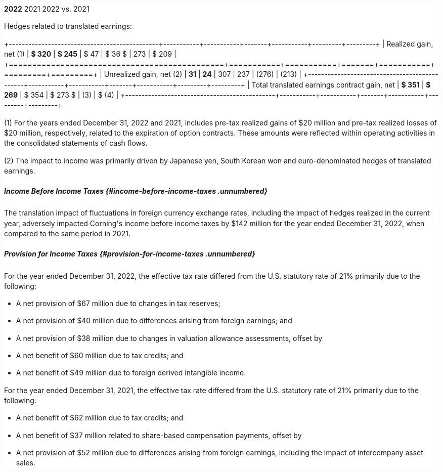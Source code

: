 **2022** 2021 2022 vs. 2021

Hedges related to translated earnings:

+----------------------------------------------+-----------+-----------+-------+-----------+---------+---------+
| Realized gain, net (1)                       | **$ 320** | **$ 245** | $ 47  | $ 36 $    | 273     | $ 209   |
+==============================================+===========+===========+=======+===========+=========+=========+
| Unrealized gain, net (2)                     | **31**    | **24**    | 307   | 237       | \(276\) | \(213\) |
+----------------------------------------------+-----------+-----------+-------+-----------+---------+---------+
| Total translated earnings contract gain, net | **$ 351** | **$ 269** | $ 354 | $ 273 $   | \(3\)   | $ (4)   |
+----------------------------------------------+-----------+-----------+-------+-----------+---------+---------+

(1) For the years ended December 31, 2022 and 2021, includes pre-tax realized gains of $20 million and pre-tax realized losses of $20 million, respectively, related to the expiration of option contracts. These amounts were reflected within operating activities in the consolidated statements of cash flows.

(2) The impact to income was primarily driven by Japanese yen, South Korean won and euro-denominated hedges of translated earnings.

##### Income Before Income Taxes {#income-before-income-taxes .unnumbered}

The translation impact of fluctuations in foreign currency exchange rates, including the impact of hedges realized in the current year, adversely impacted Corning's income before income taxes by $142 million for the year ended December 31, 2022, when compared to the same period in 2021.

##### Provision for Income Taxes {#provision-for-income-taxes .unnumbered}

For the year ended December 31, 2022, the effective tax rate differed from the U.S. statutory rate of 21% primarily due to the following:

-   A net provision of $67 million due to changes in tax reserves;

-   A net provision of $40 million due to differences arising from foreign earnings; and

-   A net provision of $38 million due to changes in valuation allowance assessments, offset by

-   A net benefit of $60 million due to tax credits; and

-   A net benefit of $49 million due to foreign derived intangible income.

For the year ended December 31, 2021, the effective tax rate differed from the U.S. statutory rate of 21% primarily due to the following:

-   A net benefit of $62 million due to tax credits; and

-   A net benefit of $37 million related to share-based compensation payments, offset by

-   A net provision of $52 million due to differences arising from foreign earnings, including the impact of intercompany asset sales.
